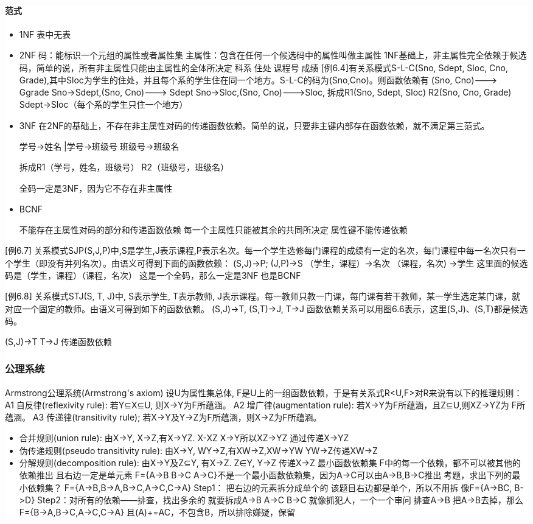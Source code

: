 
#### 范式
- 1NF
	表中无表
- 2NF
	码：能标识一个元组的属性或者属性集
	主属性：包含在任何一个候选码中的属性叫做主属性
	1NF基础上，非主属性完全依赖于候选码，简单的说，所有非主属性只能由主属性的全体所决定
	                        科系  住处	课程号	成绩
	[例6.4]有关系模式S-L-C(Sno, Sdept, Sloc, Cno, Grade),其中Sloc为学生的住处，并且每个系的学生住在同一个地方。S-L-C的码为(Sno,Cno)。则函数依赖有
	(Sno, Cno)---> Ggrade
	Sno→Sdept,(Sno, Cno)---> Sdept
	Sno→Sloc,(Sno, Cno)--->Sloc,	             拆成R1(Sno, Sdept, Sloc) R2(Sno, Cno, Grade)
	Sdept→Sloc（每个系的学生只住一个地方）
- 3NF
	在2NF的基础上，不存在非主属性对码的传递函数依赖。简单的说，只要非主键内部存在函数依赖，就不满足第三范式。

	学号->姓名 |学号->班级号
	班级号->班级名
	
	拆成R1（学号，姓名，班级号）
	R2（班级号，班级名）
	
	全码一定是3NF，因为它不存在非主属性

- BCNF
	
	不能存在主属性对码的部分和传递函数依赖
	每一个主属性只能被其余的共同所决定
	属性键不能传递依赖

[例6.7]  关系模式SJP(S,J,P)中,S是学生,J表示课程,P表示名次。每一个学生选修每门课程的成绩有一定的名次，每门课程中每一名次只有一个学生（即没有并列名次）。由语义可得到下面的函数依赖：
(S,J)→P; (J,P)→S
（学生，课程）->名次
（课程，名次) ->学生
这里面的候选码是（学生，课程）（课程，名次）
这是一个全码，那么一定是3NF 也是BCNF

[例6.8] 关系模式STJ(S, T, J)中, S表示学生, T表示教师, J表示课程。每一教师只教一门课，每门课有若干教师，某一学生选定某门课，就对应一个固定的教师。由语义可得到如下的函数依赖。
(S,J)→T, (S,T)→J, T→J
函数依赖关系可以用图6.6表示，这里(S,J)、(S,T)都是候选码。

(S,J)->T T->J
传递函数依赖
### 公理系统
Armstrong公理系统(Armstrong's axiom) 设U为属性集总体, F是U上的一组函数依赖，于是有关系式R<U,F>对R来说有以下的推理规则：
A1 自反律(reflexivity rule): 若Y⊆X⊆U, 则X→Y为F所蕴涵。
A2 增广律(augmentation rule): 若X→Y为F所蕴涵，且Z⊆U,则XZ→YZ为 F所蕴涵。
A3 传递律(transitivity rule); 若X→Y及Y→Z为F所蕴涵，则X→Z为F所蕴涵。
- 合并规则(union rule): 由X→Y, X→Z,有X→YZ.	X-XZ X->Y所以XZ->YZ 通过传递X->YZ
- 伪传递规则(pseudo transitivity rule): 由X→Y, WY→Z,有XW→Z,XW->YW YW->Z传递XW->Z
- 分解规则(decomposition rule): 由X→Y及Z⊆Y, 有X→Z.  Z∈Y, Y->Z 传递X->Z
最小函数依赖集
F中的每一个依赖，都不可以被其他的依赖推出  且右边一定是单元素
F={A->B B->C A->C}不是一个最小函数依赖集，因为A->C可以由A->B,B->C推出
考题，求出下列的最小依赖集？
F={A→B,B→A,B→C,A→C,C→A}
Step1：  把右边的元素拆分成单个的	该题目右边都是单个，所以不用拆
                                        像F={A->BC, B->D}
Step2：对所有的依赖——排查，找出多余的	           就要拆成A->B A->C B->C
就像抓犯人，一个一个审问
排查A->B 把A->B去掉，那么F=\{B->A,B->C,A->C,C->A\}
且(A)+=AC，不包含B，所以排除嫌疑，保留
